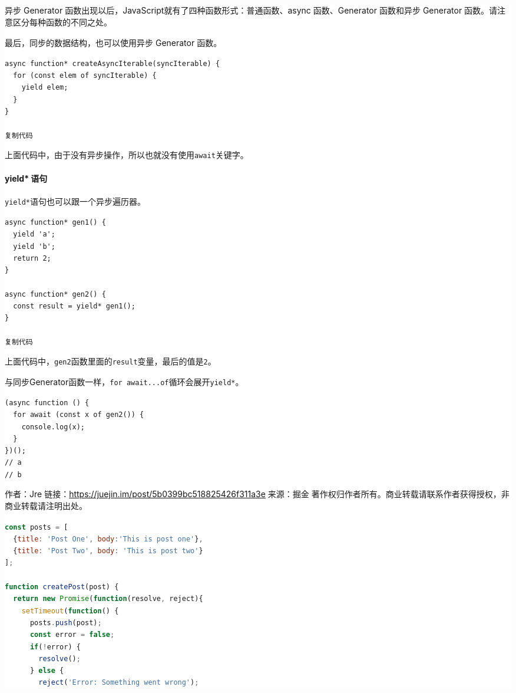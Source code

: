 异步 Generator 函数出现以后，JavaScript就有了四种函数形式：普通函数、async 函数、Generator 函数和异步 Generator 函数。请注意区分每种函数的不同之处。

最后，同步的数据结构，也可以使用异步 Generator 函数。

```
async function* createAsyncIterable(syncIterable) {
  for (const elem of syncIterable) {
    yield elem;
  }
}

复制代码
```

上面代码中，由于没有异步操作，所以也就没有使用`await`关键字。

#### yield* 语句

`yield*`语句也可以跟一个异步遍历器。

```
async function* gen1() {
  yield 'a';
  yield 'b';
  return 2;
}

async function* gen2() {
  const result = yield* gen1();
}

复制代码
```

上面代码中，`gen2`函数里面的`result`变量，最后的值是`2`。

与同步Generator函数一样，`for await...of`循环会展开`yield*`。

```
(async function () {
  for await (const x of gen2()) {
    console.log(x);
  }
})();
// a
// b
```


作者：Jre
链接：https://juejin.im/post/5b0399bc518825426f311a3e
来源：掘金
著作权归作者所有。商业转载请联系作者获得授权，非商业转载请注明出处。



```javascript
const posts = [
  {title: 'Post One', body:'This is post one'},
  {title: 'Post Two', body: 'This is post two'}
];

function createPost(post) {
  return new Promise(function(resolve, reject){
    setTimeout(function() {
      posts.push(post);
      const error = false;
      if(!error) {
        resolve();
      } else {
        reject('Error: Something went wrong');
```